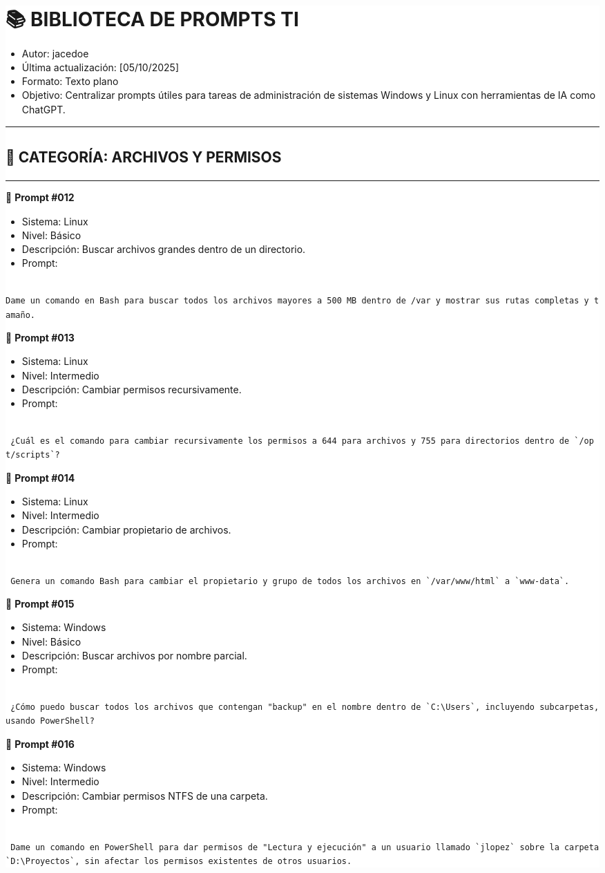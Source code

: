 
# 📚 BIBLIOTECA DE PROMPTS TI

* Autor: jacedoe
* Última actualización: [05/10/2025]
* Formato: Texto plano
* Objetivo: Centralizar prompts útiles para tareas de administración de sistemas Windows y Linux con herramientas de IA como ChatGPT.

----------------------------------------
## 📁 CATEGORÍA: ARCHIVOS Y PERMISOS
----------------------------------------

🔹 **Prompt #012**
*   Sistema: Linux
*   Nivel: Básico
*   Descripción: Buscar archivos grandes dentro de un directorio.
*   Prompt:
  ######
    Dame un comando en Bash para buscar todos los archivos mayores a 500 MB dentro de /var y mostrar sus rutas completas y tamaño.
  
🔹 **Prompt #013**
*   Sistema: Linux
*   Nivel: Intermedio
*   Descripción: Cambiar permisos recursivamente.
*   Prompt:
  ######
     ¿Cuál es el comando para cambiar recursivamente los permisos a 644 para archivos y 755 para directorios dentro de `/opt/scripts`?

🔹 **Prompt #014**
*   Sistema: Linux
*   Nivel: Intermedio
*   Descripción: Cambiar propietario de archivos.
*   Prompt:
  ######
     Genera un comando Bash para cambiar el propietario y grupo de todos los archivos en `/var/www/html` a `www-data`.

🔹 **Prompt #015**
*   Sistema: Windows
*   Nivel: Básico
*   Descripción: Buscar archivos por nombre parcial.
*   Prompt:
  ######
     ¿Cómo puedo buscar todos los archivos que contengan "backup" en el nombre dentro de `C:\Users`, incluyendo subcarpetas, usando PowerShell?

🔹 **Prompt #016**
*   Sistema: Windows
*   Nivel: Intermedio
*   Descripción: Cambiar permisos NTFS de una carpeta.
*   Prompt:
  ######
     Dame un comando en PowerShell para dar permisos de "Lectura y ejecución" a un usuario llamado `jlopez` sobre la carpeta `D:\Proyectos`, sin afectar los permisos existentes de otros usuarios.
